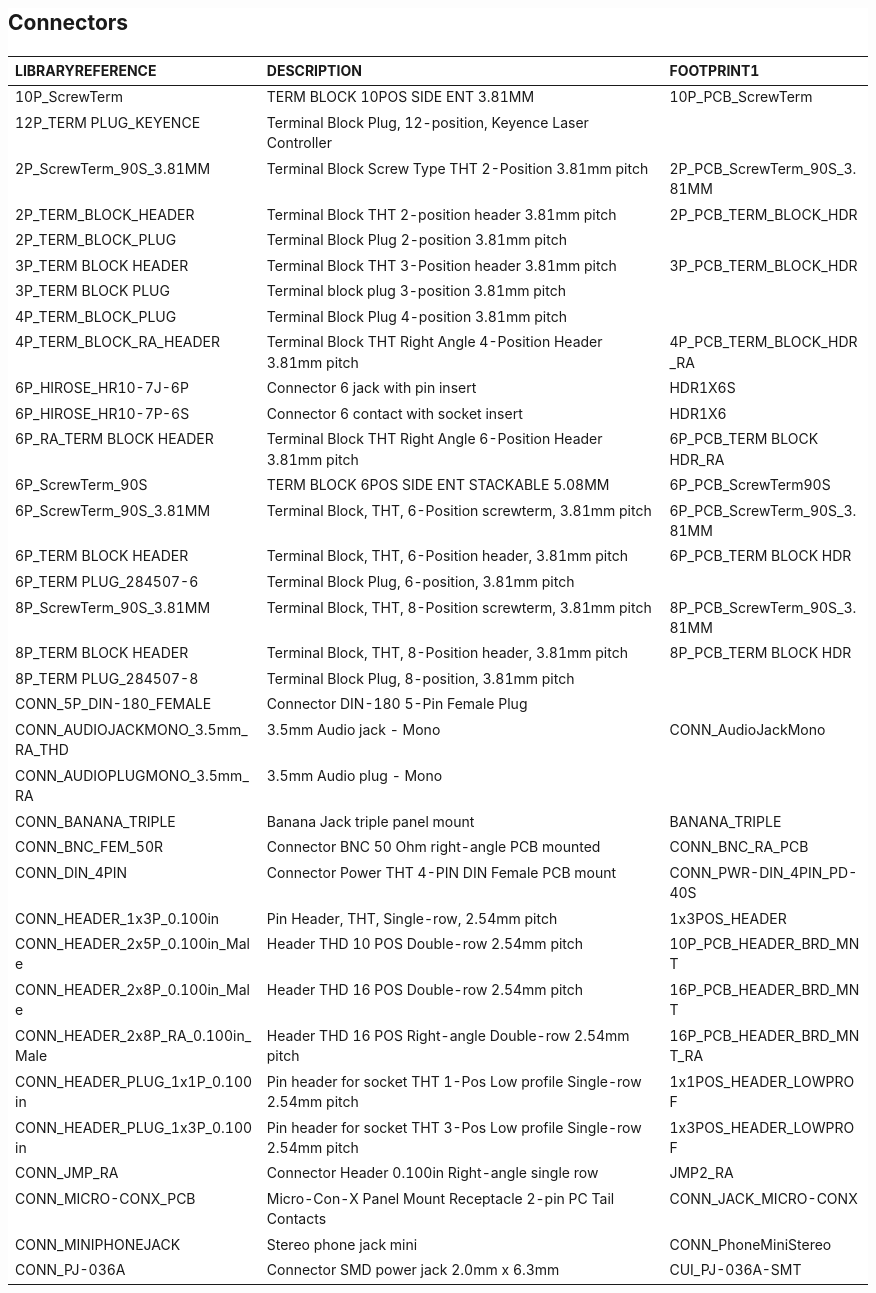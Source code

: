 ## Connectors ##
| LIBRARYREFERENCE	| DESCRIPTION	| FOOTPRINT1	|
|:-----------------|:------------|:-----------|
| 10P\_ScrewTerm	| TERM BLOCK 10POS SIDE ENT 3.81MM	| 10P\_PCB\_ScrewTerm	|
| 12P\_TERM PLUG\_KEYENCE	| Terminal Block Plug, 12-position, Keyence Laser Controller	| 	|
| 2P\_ScrewTerm\_90S\_3.81MM	| Terminal Block Screw Type THT 2-Position 3.81mm pitch	| 2P\_PCB\_ScrewTerm\_90S\_3.81MM	|
| 2P\_TERM\_BLOCK\_HEADER	| Terminal Block THT 2-position header 3.81mm pitch	| 2P\_PCB\_TERM\_BLOCK\_HDR	|
| 2P\_TERM\_BLOCK\_PLUG	| Terminal Block Plug 2-position 3.81mm pitch	| 	|
| 3P\_TERM BLOCK HEADER	| Terminal Block THT 3-Position header 3.81mm pitch	| 3P\_PCB\_TERM\_BLOCK\_HDR	|
| 3P\_TERM BLOCK PLUG	| Terminal block plug 3-position 3.81mm pitch	| 	|
| 4P\_TERM\_BLOCK\_PLUG	| Terminal Block Plug 4-position 3.81mm pitch	| 	|
| 4P\_TERM\_BLOCK\_RA\_HEADER	| Terminal Block THT Right Angle 4-Position Header 3.81mm pitch	| 4P\_PCB\_TERM\_BLOCK\_HDR\_RA	|
| 6P\_HIROSE\_HR10-7J-6P	| Connector 6 jack with pin insert	| HDR1X6S	|
| 6P\_HIROSE\_HR10-7P-6S	| Connector 6 contact with socket insert	| HDR1X6	|
| 6P\_RA\_TERM BLOCK HEADER	| Terminal Block THT Right Angle 6-Position Header 3.81mm pitch	| 6P\_PCB\_TERM BLOCK HDR\_RA	|
| 6P\_ScrewTerm\_90S	| TERM BLOCK 6POS SIDE ENT STACKABLE 5.08MM	| 6P\_PCB\_ScrewTerm90S	|
| 6P\_ScrewTerm\_90S\_3.81MM	| Terminal Block, THT, 6-Position screwterm, 3.81mm pitch	| 6P\_PCB\_ScrewTerm\_90S\_3.81MM	|
| 6P\_TERM BLOCK HEADER	| Terminal Block, THT, 6-Position header, 3.81mm pitch	| 6P\_PCB\_TERM BLOCK HDR	|
| 6P\_TERM PLUG\_284507-6	| Terminal Block Plug, 6-position, 3.81mm pitch	| 	|
| 8P\_ScrewTerm\_90S\_3.81MM	| Terminal Block, THT, 8-Position screwterm, 3.81mm pitch	| 8P\_PCB\_ScrewTerm\_90S\_3.81MM	|
| 8P\_TERM BLOCK HEADER	| Terminal Block, THT, 8-Position header, 3.81mm pitch	| 8P\_PCB\_TERM BLOCK HDR	|
| 8P\_TERM PLUG\_284507-8	| Terminal Block Plug, 8-position, 3.81mm pitch	| 	|
| CONN\_5P\_DIN-180\_FEMALE	| Connector DIN-180 5-Pin Female Plug	| 	|
| CONN\_AUDIOJACKMONO\_3.5mm\_RA\_THD	| 3.5mm Audio jack - Mono	| CONN\_AudioJackMono	|
| CONN\_AUDIOPLUGMONO\_3.5mm\_RA	| 3.5mm Audio plug - Mono	| 	|
| CONN\_BANANA\_TRIPLE	| Banana Jack triple panel mount	| BANANA\_TRIPLE	|
| CONN\_BNC\_FEM\_50R	| Connector BNC 50 Ohm right-angle PCB mounted	| CONN\_BNC\_RA\_PCB	|
| CONN\_DIN\_4PIN	| Connector Power THT 4-PIN DIN Female PCB mount	| CONN\_PWR-DIN\_4PIN\_PD-40S	|
| CONN\_HEADER\_1x3P\_0.100in	| Pin Header, THT, Single-row, 2.54mm pitch	| 1x3POS\_HEADER	|
| CONN\_HEADER\_2x5P\_0.100in\_Male	| Header THD 10 POS Double-row 2.54mm pitch	| 10P\_PCB\_HEADER\_BRD\_MNT	|
| CONN\_HEADER\_2x8P\_0.100in\_Male	| Header THD 16 POS Double-row 2.54mm pitch	| 16P\_PCB\_HEADER\_BRD\_MNT	|
| CONN\_HEADER\_2x8P\_RA\_0.100in\_Male	| Header THD 16 POS Right-angle Double-row 2.54mm pitch	| 16P\_PCB\_HEADER\_BRD\_MNT\_RA	|
| CONN\_HEADER\_PLUG\_1x1P\_0.100in	| Pin header for socket THT 1-Pos Low profile Single-row 2.54mm pitch	| 1x1POS\_HEADER\_LOWPROF	|
| CONN\_HEADER\_PLUG\_1x3P\_0.100in	| Pin header for socket THT 3-Pos Low profile Single-row 2.54mm pitch	| 1x3POS\_HEADER\_LOWPROF	|
| CONN\_JMP\_RA	| Connector Header 0.100in Right-angle single row	| JMP2\_RA	|
| CONN\_MICRO-CONX\_PCB	| Micro-Con-X Panel Mount Receptacle 2-pin PC Tail Contacts	| CONN\_JACK\_MICRO-CONX	|
| CONN\_MINIPHONEJACK	| Stereo phone jack mini	| CONN\_PhoneMiniStereo	|
| CONN\_PJ-036A	| Connector SMD power jack 2.0mm x 6.3mm	| CUI\_PJ-036A-SMT	|